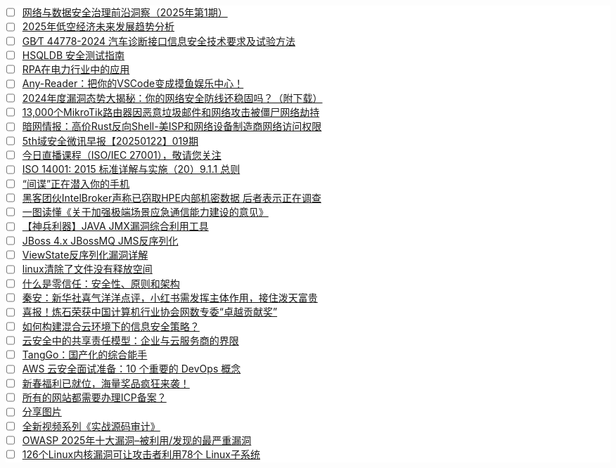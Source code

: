   - [ ] [网络与数据安全治理前沿洞察（2025年第1期）](https://mp.weixin.qq.com/s?__biz=MjM5OTk4MDE2MA==&mid=2655264326&idx=4&sn=972c2472a69641e01ab75dec91607976)
  - [ ] [2025年低空经济未来发展趋势分析](https://mp.weixin.qq.com/s?__biz=MjM5OTk4MDE2MA==&mid=2655264326&idx=5&sn=c695125ae9234c1bbee0ab30a82644fe)
  - [ ] [GB∕T 44778-2024 汽车诊断接口信息安全技术要求及试验方法](https://mp.weixin.qq.com/s?__biz=MjM5OTk4MDE2MA==&mid=2655264326&idx=8&sn=828ad37f9e1fecb482a24e86e66fea7b)
  - [ ] [HSQLDB 安全测试指南](https://mp.weixin.qq.com/s?__biz=MzkxNjMwNDUxNg==&mid=2247487207&idx=2&sn=627d12dc6ee86ec6a128d2c4d24e2024)
  - [ ] [RPA在电力行业中的应用](https://mp.weixin.qq.com/s?__biz=MjM5NTk5Mjc4Mg==&mid=2655222700&idx=1&sn=135b0046a01810bcbeed431638cb4038)
  - [ ] [Any-Reader：把你的VSCode变成摸鱼娱乐中心！](https://mp.weixin.qq.com/s?__biz=MzA4MjkzMTcxMg==&mid=2449046750&idx=1&sn=8520440de7e2c9aa42cf4933b5394a43)
  - [ ] [2024年度漏洞态势大揭秘：你的网络安全防线还稳固吗？（附下载）](https://mp.weixin.qq.com/s?__biz=MzkyODY5ODAyOA==&mid=2247489419&idx=1&sn=27d48e4898f7de1f017a5a7bc5bc6a4e)
  - [ ] [13,000个MikroTik路由器因恶意垃圾邮件和网络攻击被僵尸网络劫持](https://mp.weixin.qq.com/s?__biz=MzA4MzMzOTQ4Mw==&mid=2453672513&idx=1&sn=955e9169d886553304f98bc40ed4718e)
  - [ ] [暗网情报：高价Rust反向Shell-美ISP和网络设备制造商网络访问权限](https://mp.weixin.qq.com/s?__biz=MzkyMjQ5ODk5OA==&mid=2247506983&idx=1&sn=2130ab0ccce5bafd3881b7e250b88caa)
  - [ ] [5th域安全微讯早报【20250122】019期](https://mp.weixin.qq.com/s?__biz=MzkyMjQ5ODk5OA==&mid=2247506983&idx=2&sn=0327ca894b9af92ef9b7122f7e70a205)
  - [ ] [今日直播课程（ISO/IEC 27001），敬请您关注](https://mp.weixin.qq.com/s?__biz=MzA5OTEyNzc1Nw==&mid=2247486014&idx=1&sn=f9a261134b643ac91d42ec2d51189828)
  - [ ] [ISO 14001: 2015 标准详解与实施（20）9.1.1 总则](https://mp.weixin.qq.com/s?__biz=MzA5OTEyNzc1Nw==&mid=2247486014&idx=2&sn=51c00f82998000dfcbb64df3898c9de4)
  - [ ] [“间谍”正在潜入你的手机](https://mp.weixin.qq.com/s?__biz=Mzg5OTg5OTI1NQ==&mid=2247489786&idx=1&sn=4b1c4df2d56e34fa521c69996bf42e3f)
  - [ ] [黑客团伙IntelBroker声称已窃取HPE内部机密数据 后者表示正在调查](https://mp.weixin.qq.com/s?__biz=MzkxNTI2NTQxOA==&mid=2247496070&idx=1&sn=2336cc68b4e452a35795193173f98854)
  - [ ] [一图读懂《关于加强极端场景应急通信能力建设的意见》](https://mp.weixin.qq.com/s?__biz=MzkxNTI2NTQxOA==&mid=2247496070&idx=2&sn=d0fa64e3e92467220eb923a4612e7960)
  - [ ] [【神兵利器】JAVA JMX漏洞综合利用工具](https://mp.weixin.qq.com/s?__biz=Mzg4MTU4NTc2Nw==&mid=2247495179&idx=1&sn=0d366655fb6bb139775fc4d4fe333652)
  - [ ] [JBoss 4.x JBossMQ JMS反序列化](https://mp.weixin.qq.com/s?__biz=Mzg4MTU4NTc2Nw==&mid=2247495179&idx=2&sn=dce36e9b572732a9fddfa1774bcea24c)
  - [ ] [ViewState反序列化漏洞详解](https://mp.weixin.qq.com/s?__biz=Mzg2MzkwNDU1Mw==&mid=2247485410&idx=1&sn=c516da4c5bcf9729e270e70dc0c6e61d)
  - [ ] [linux清除了文件没有释放空间](https://mp.weixin.qq.com/s?__biz=Mzg2MzkwNDU1Mw==&mid=2247485410&idx=2&sn=673b6d7c7ff6b3a511f79a660b138423)
  - [ ] [什么是零信任：安全性、原则和架构](https://mp.weixin.qq.com/s?__biz=MzA5MzU5MzQzMA==&mid=2652114149&idx=1&sn=e6c11500191f7d8bb8a004604a2c5561)
  - [ ] [秦安：新华社喜气洋洋点评，小红书需发挥主体作用，接住泼天富贵](https://mp.weixin.qq.com/s?__biz=MzA5MDg1MDUyMA==&mid=2650476271&idx=1&sn=580c4508bc163041823038ad9e920e68)
  - [ ] [喜报！炼石荣获中国计算机行业协会网数专委“卓越贡献奖”](https://mp.weixin.qq.com/s?__biz=MzkyNzE5MDUzMw==&mid=2247568825&idx=1&sn=f8e52c6a4464aec5ef8f1fb39f02e04b)
  - [ ] [如何构建混合云环境下的信息安全策略？](https://mp.weixin.qq.com/s?__biz=Mzg4NDc0Njk1MQ==&mid=2247487177&idx=1&sn=809cff24a1b39067a2dbd6d345853a90)
  - [ ] [云安全中的共享责任模型：企业与云服务商的界限](https://mp.weixin.qq.com/s?__biz=Mzg4NDc0Njk1MQ==&mid=2247487177&idx=2&sn=7113ff3d04b276d919b4dc008991e0f4)
  - [ ] [TangGo：国产化的综合能手](https://mp.weixin.qq.com/s?__biz=MzkzNzg3NzQxMQ==&mid=2247485695&idx=1&sn=2fc7154d71582d71208ba945e123238a)
  - [ ] [AWS 云安全面试准备：10 个重要的 DevOps 概念](https://mp.weixin.qq.com/s?__biz=MzkyODYwODkyMA==&mid=2247484996&idx=1&sn=4615303b13ce5abb344738596185350e)
  - [ ] [新春福利已就位，海量奖品疯狂来袭！](https://mp.weixin.qq.com/s?__biz=MzAwMDQwNTE5MA==&mid=2650247705&idx=1&sn=36ed81f86ac26ed621bcaeea900677ad)
  - [ ] [所有的网站都需要办理ICP备案？](https://mp.weixin.qq.com/s?__biz=MzI4NzA1Nzg5OA==&mid=2247485681&idx=1&sn=fa6e7bd1383473df5734f103139557e7)
  - [ ] [分享图片](https://mp.weixin.qq.com/s?__biz=MzI3Njc1MjcxMg==&mid=2247494307&idx=1&sn=47e335541d5c4fa8e74793af9324e019)
  - [ ] [全新视频系列《实战源码审计》](https://mp.weixin.qq.com/s?__biz=Mzg4MzkwNzI1OQ==&mid=2247485719&idx=1&sn=4b3339a03f1b67424f469e8d1b72bdcf)
  - [ ] [OWASP 2025年十大漏洞–被利用/发现的最严重漏洞](https://mp.weixin.qq.com/s?__biz=MzA5MzU5MzQzMA==&mid=2652114147&idx=1&sn=257856caede83532d8fbbbbaa718c6be)
  - [ ] [126个Linux内核漏洞可让攻击者利用78个 Linux子系统](https://mp.weixin.qq.com/s?__biz=MzA5MzU5MzQzMA==&mid=2652114147&idx=2&sn=0ec2b581bd93714c8ff60c69bcc70f8b)